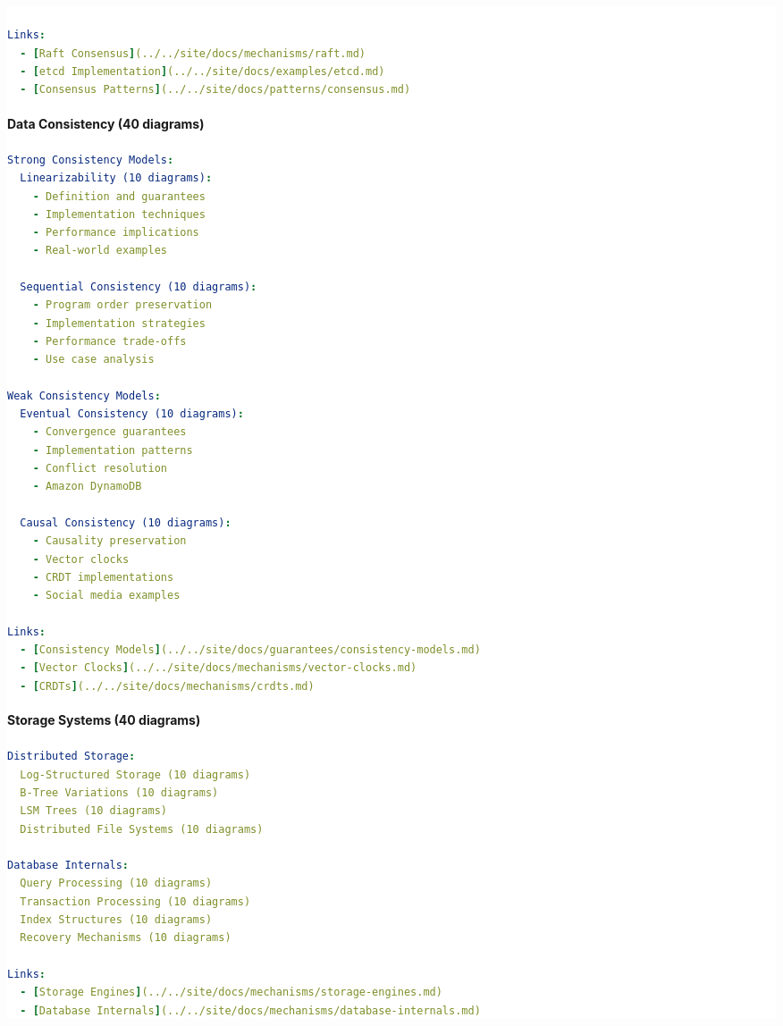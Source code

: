 ```yaml

Links:
  - [Raft Consensus](../../site/docs/mechanisms/raft.md)
  - [etcd Implementation](../../site/docs/examples/etcd.md)
  - [Consensus Patterns](../../site/docs/patterns/consensus.md)
```

#### Data Consistency (40 diagrams)
```yaml
Strong Consistency Models:
  Linearizability (10 diagrams):
    - Definition and guarantees
    - Implementation techniques
    - Performance implications
    - Real-world examples

  Sequential Consistency (10 diagrams):
    - Program order preservation
    - Implementation strategies
    - Performance trade-offs
    - Use case analysis

Weak Consistency Models:
  Eventual Consistency (10 diagrams):
    - Convergence guarantees
    - Implementation patterns
    - Conflict resolution
    - Amazon DynamoDB

  Causal Consistency (10 diagrams):
    - Causality preservation
    - Vector clocks
    - CRDT implementations
    - Social media examples

Links:
  - [Consistency Models](../../site/docs/guarantees/consistency-models.md)
  - [Vector Clocks](../../site/docs/mechanisms/vector-clocks.md)
  - [CRDTs](../../site/docs/mechanisms/crdts.md)
```

#### Storage Systems (40 diagrams)
```yaml
Distributed Storage:
  Log-Structured Storage (10 diagrams)
  B-Tree Variations (10 diagrams)
  LSM Trees (10 diagrams)
  Distributed File Systems (10 diagrams)

Database Internals:
  Query Processing (10 diagrams)
  Transaction Processing (10 diagrams)
  Index Structures (10 diagrams)
  Recovery Mechanisms (10 diagrams)

Links:
  - [Storage Engines](../../site/docs/mechanisms/storage-engines.md)
  - [Database Internals](../../site/docs/mechanisms/database-internals.md)
```
